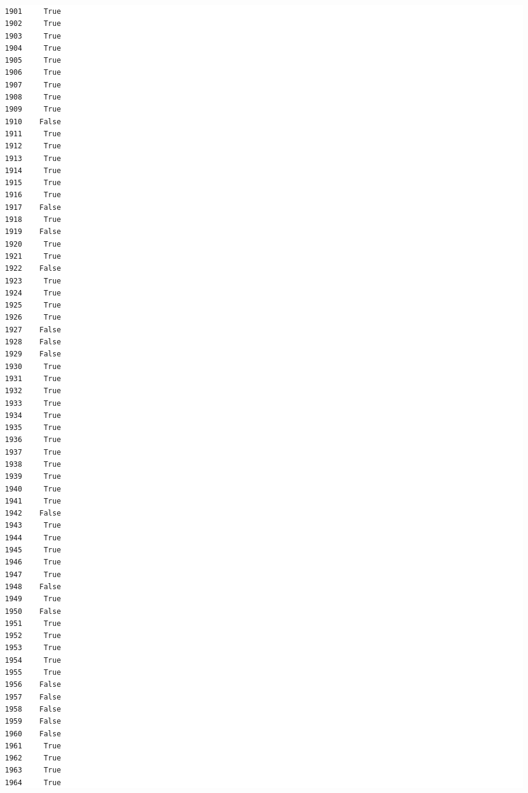     1901     True
    1902     True
    1903     True
    1904     True
    1905     True
    1906     True
    1907     True
    1908     True
    1909     True
    1910    False
    1911     True
    1912     True
    1913     True
    1914     True
    1915     True
    1916     True
    1917    False
    1918     True
    1919    False
    1920     True
    1921     True
    1922    False
    1923     True
    1924     True
    1925     True
    1926     True
    1927    False
    1928    False
    1929    False
    1930     True
    1931     True
    1932     True
    1933     True
    1934     True
    1935     True
    1936     True
    1937     True
    1938     True
    1939     True
    1940     True
    1941     True
    1942    False
    1943     True
    1944     True
    1945     True
    1946     True
    1947     True
    1948    False
    1949     True
    1950    False
    1951     True
    1952     True
    1953     True
    1954     True
    1955     True
    1956    False
    1957    False
    1958    False
    1959    False
    1960    False
    1961     True
    1962     True
    1963     True
    1964     True